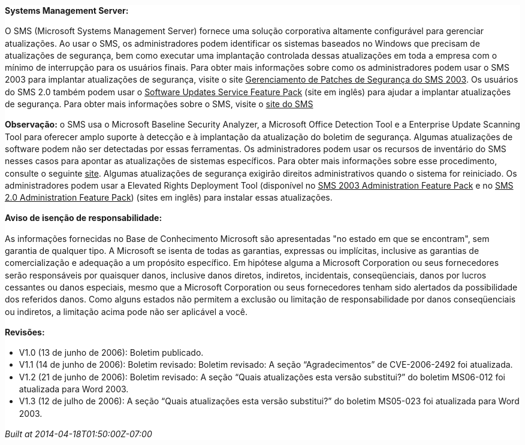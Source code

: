 **Systems Management Server:**

O SMS (Microsoft Systems Management Server) fornece uma solução corporativa altamente configurável para gerenciar atualizações. Ao usar o SMS, os administradores podem identificar os sistemas baseados no Windows que precisam de atualizações de segurança, bem como executar uma implantação controlada dessas atualizações em toda a empresa com o mínimo de interrupção para os usuários finais. Para obter mais informações sobre como os administradores podem usar o SMS 2003 para implantar atualizações de segurança, visite o site [Gerenciamento de Patches de Segurança do SMS 2003](http://go.microsoft.com/fwlink/?linkid=22939). Os usuários do SMS 2.0 também podem usar o [Software Updates Service Feature Pack](http://go.microsoft.com/fwlink/?linkid=33340) (site em inglês) para ajudar a implantar atualizações de segurança. Para obter mais informações sobre o SMS, visite o [site do SMS](http://www.microsoft.com/brasil/sms)

**Observação:** o SMS usa o Microsoft Baseline Security Analyzer, a Microsoft Office Detection Tool e a Enterprise Update Scanning Tool para oferecer amplo suporte à detecção e à implantação da atualização do boletim de segurança. Algumas atualizações de software podem não ser detectadas por essas ferramentas. Os administradores podem usar os recursos de inventário do SMS nesses casos para apontar as atualizações de sistemas específicos. Para obter mais informações sobre esse procedimento, consulte o seguinte [site](http://go.microsoft.com/fwlink/?linkid=33341). Algumas atualizações de segurança exigirão direitos administrativos quando o sistema for reiniciado. Os administradores podem usar a Elevated Rights Deployment Tool (disponível no [SMS 2003 Administration Feature Pack](http://go.microsoft.com/fwlink/?linkid=33387) e no [SMS 2.0 Administration Feature Pack](http://go.microsoft.com/fwlink/?linkid=21161)) (sites em inglês) para instalar essas atualizações.

**Aviso de isenção de responsabilidade:**

As informações fornecidas no Base de Conhecimento Microsoft são apresentadas "no estado em que se encontram", sem garantia de qualquer tipo. A Microsoft se isenta de todas as garantias, expressas ou implícitas, inclusive as garantias de comercialização e adequação a um propósito específico. Em hipótese alguma a Microsoft Corporation ou seus fornecedores serão responsáveis por quaisquer danos, inclusive danos diretos, indiretos, incidentais, conseqüenciais, danos por lucros cessantes ou danos especiais, mesmo que a Microsoft Corporation ou seus fornecedores tenham sido alertados da possibilidade dos referidos danos. Como alguns estados não permitem a exclusão ou limitação de responsabilidade por danos conseqüenciais ou indiretos, a limitação acima pode não ser aplicável a você.

**Revisões:**

-   V1.0 (13 de junho de 2006): Boletim publicado.
-   V1.1 (14 de junho de 2006): Boletim revisado: Boletim revisado: A seção “Agradecimentos” de CVE-2006-2492 foi atualizada.
-   V1.2 (21 de junho de 2006): Boletim revisado: A seção “Quais atualizações esta versão substitui?” do boletim MS06-012 foi atualizada para Word 2003.
-   V1.3 (12 de julho de 2006): A seção “Quais atualizações esta versão substitui?” do boletim MS05-023 foi atualizada para Word 2003.

*Built at 2014-04-18T01:50:00Z-07:00*
